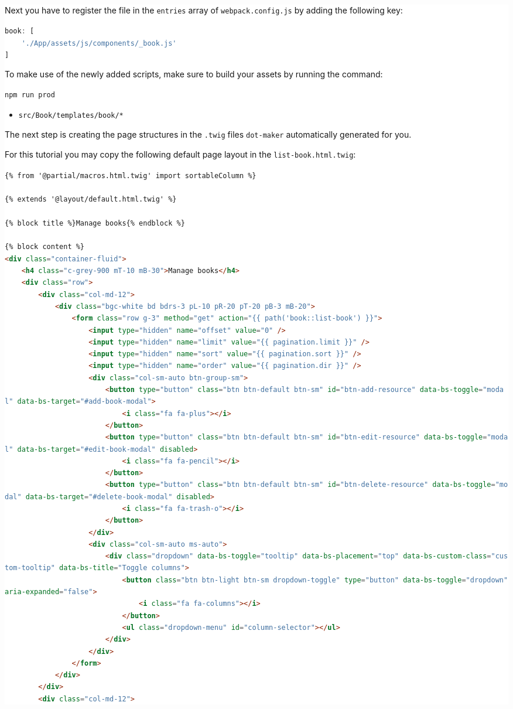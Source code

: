 Next you have to register the file in the `entries` array of `webpack.config.js` by adding the following key:

```js
book: [
    './App/assets/js/components/_book.js'
]
```

To make use of the newly added scripts, make sure to build your assets by running the command:

```shell
npm run prod
```

* `src/Book/templates/book/*`

The next step is creating the page structures in the `.twig` files `dot-maker` automatically generated for you.

For this tutorial you may copy the following default page layout in the `list-book.html.twig`:

```html
{% from '@partial/macros.html.twig' import sortableColumn %}

{% extends '@layout/default.html.twig' %}

{% block title %}Manage books{% endblock %}

{% block content %}
<div class="container-fluid">
    <h4 class="c-grey-900 mT-10 mB-30">Manage books</h4>
    <div class="row">
        <div class="col-md-12">
            <div class="bgc-white bd bdrs-3 pL-10 pR-20 pT-20 pB-3 mB-20">
                <form class="row g-3" method="get" action="{{ path('book::list-book') }}">
                    <input type="hidden" name="offset" value="0" />
                    <input type="hidden" name="limit" value="{{ pagination.limit }}" />
                    <input type="hidden" name="sort" value="{{ pagination.sort }}" />
                    <input type="hidden" name="order" value="{{ pagination.dir }}" />
                    <div class="col-sm-auto btn-group-sm">
                        <button type="button" class="btn btn-default btn-sm" id="btn-add-resource" data-bs-toggle="modal" data-bs-target="#add-book-modal">
                            <i class="fa fa-plus"></i>
                        </button>
                        <button type="button" class="btn btn-default btn-sm" id="btn-edit-resource" data-bs-toggle="modal" data-bs-target="#edit-book-modal" disabled>
                            <i class="fa fa-pencil"></i>
                        </button>
                        <button type="button" class="btn btn-default btn-sm" id="btn-delete-resource" data-bs-toggle="modal" data-bs-target="#delete-book-modal" disabled>
                            <i class="fa fa-trash-o"></i>
                        </button>
                    </div>
                    <div class="col-sm-auto ms-auto">
                        <div class="dropdown" data-bs-toggle="tooltip" data-bs-placement="top" data-bs-custom-class="custom-tooltip" data-bs-title="Toggle columns">
                            <button class="btn btn-light btn-sm dropdown-toggle" type="button" data-bs-toggle="dropdown" aria-expanded="false">
                                <i class="fa fa-columns"></i>
                            </button>
                            <ul class="dropdown-menu" id="column-selector"></ul>
                        </div>
                    </div>
                </form>
            </div>
        </div>
        <div class="col-md-12">
```